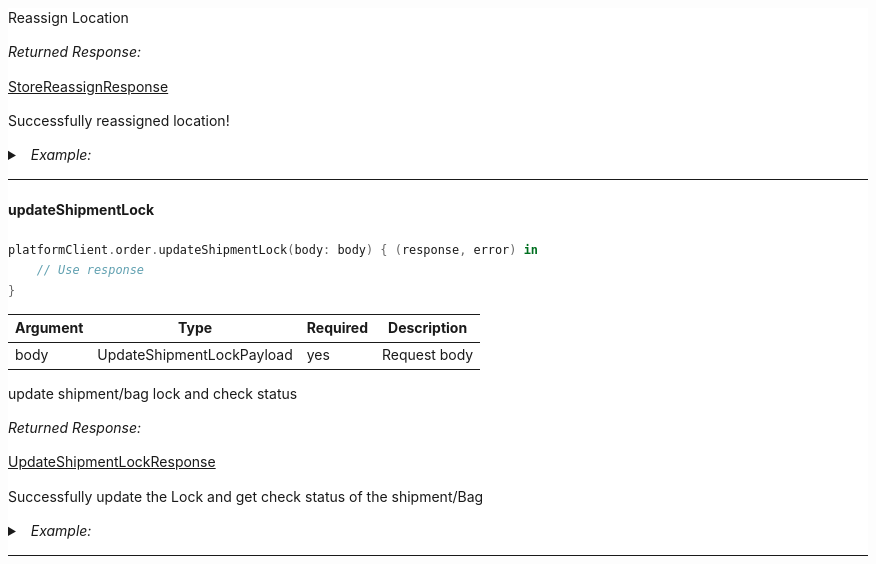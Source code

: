 
Reassign Location

*Returned Response:*




[StoreReassignResponse](#StoreReassignResponse)

Successfully reassigned location!




<details><summary><i>&nbsp; Example:</i></summary></details>









---


#### updateShipmentLock





```swift
platformClient.order.updateShipmentLock(body: body) { (response, error) in
    // Use response
}
```





| Argument | Type | Required | Description |
| -------- | ---- | -------- | ----------- |
| body | UpdateShipmentLockPayload | yes | Request body |


update shipment/bag lock and check status

*Returned Response:*




[UpdateShipmentLockResponse](#UpdateShipmentLockResponse)

Successfully update the Lock and get check status of the shipment/Bag




<details><summary><i>&nbsp; Example:</i></summary></details>









---
